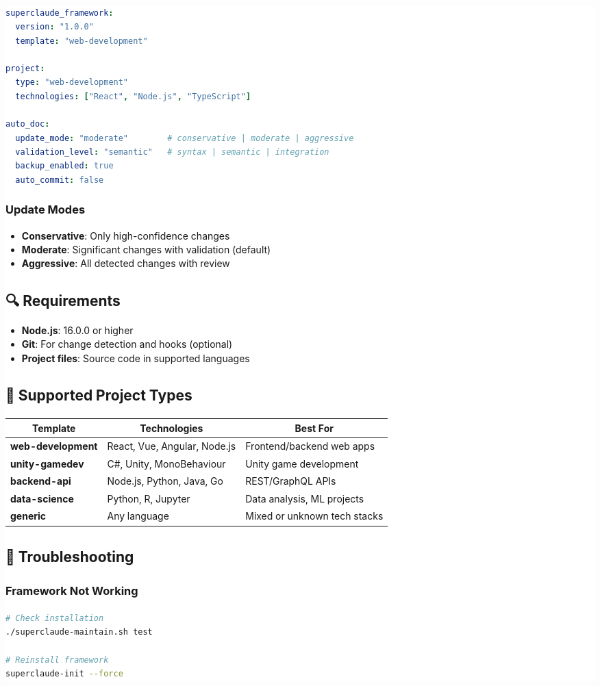 ```yaml
superclaude_framework:
  version: "1.0.0"
  template: "web-development"

project:
  type: "web-development"
  technologies: ["React", "Node.js", "TypeScript"]

auto_doc:
  update_mode: "moderate"        # conservative | moderate | aggressive
  validation_level: "semantic"   # syntax | semantic | integration
  backup_enabled: true
  auto_commit: false
```

### **Update Modes**

- **Conservative**: Only high-confidence changes
- **Moderate**: Significant changes with validation (default)
- **Aggressive**: All detected changes with review

## 🔍 **Requirements**

- **Node.js**: 16.0.0 or higher
- **Git**: For change detection and hooks (optional)
- **Project files**: Source code in supported languages

## 📁 **Supported Project Types**

| Template | Technologies | Best For |
|----------|-------------|----------|
| **web-development** | React, Vue, Angular, Node.js | Frontend/backend web apps |
| **unity-gamedev** | C#, Unity, MonoBehaviour | Unity game development |
| **backend-api** | Node.js, Python, Java, Go | REST/GraphQL APIs |
| **data-science** | Python, R, Jupyter | Data analysis, ML projects |
| **generic** | Any language | Mixed or unknown tech stacks |

## 🚨 **Troubleshooting**

### **Framework Not Working**
```bash
# Check installation
./superclaude-maintain.sh test

# Reinstall framework
superclaude-init --force
```
